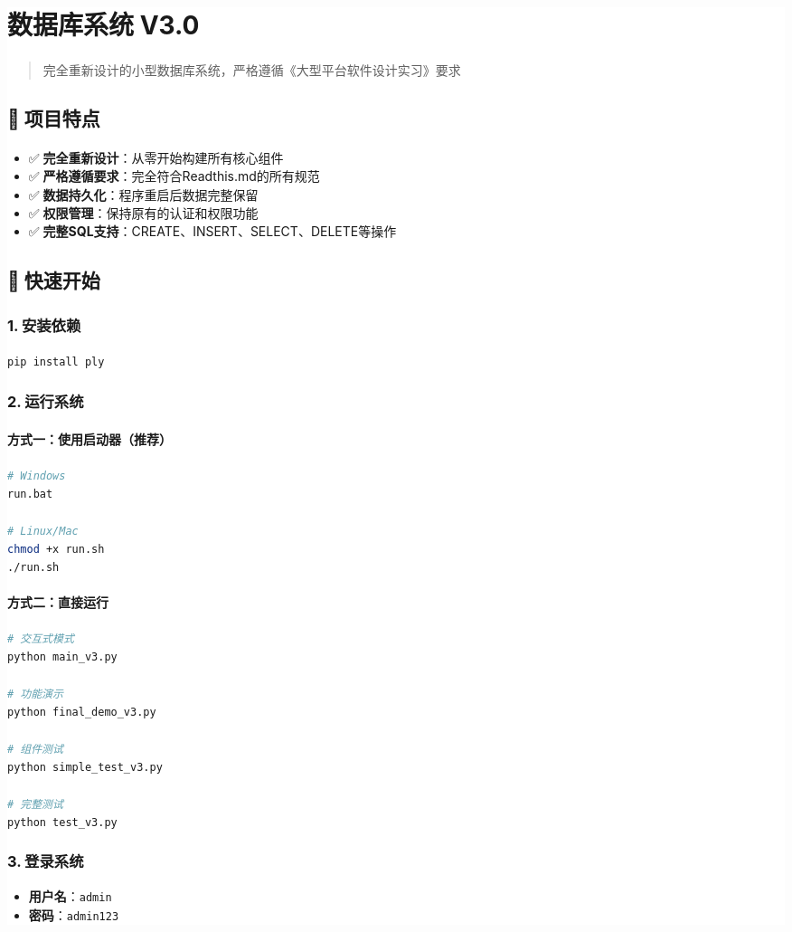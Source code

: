 # 数据库系统 V3.0

> 完全重新设计的小型数据库系统，严格遵循《大型平台软件设计实习》要求

## 🎯 项目特点

- ✅ **完全重新设计**：从零开始构建所有核心组件
- ✅ **严格遵循要求**：完全符合Readthis.md的所有规范
- ✅ **数据持久化**：程序重启后数据完整保留
- ✅ **权限管理**：保持原有的认证和权限功能
- ✅ **完整SQL支持**：CREATE、INSERT、SELECT、DELETE等操作

## 🚀 快速开始

### 1. 安装依赖
```bash
pip install ply
```

### 2. 运行系统

#### 方式一：使用启动器（推荐）
```bash
# Windows
run.bat

# Linux/Mac
chmod +x run.sh
./run.sh
```

#### 方式二：直接运行
```bash
# 交互式模式
python main_v3.py

# 功能演示
python final_demo_v3.py

# 组件测试
python simple_test_v3.py

# 完整测试
python test_v3.py
```

### 3. 登录系统
- **用户名**：`admin`
- **密码**：`admin123`
